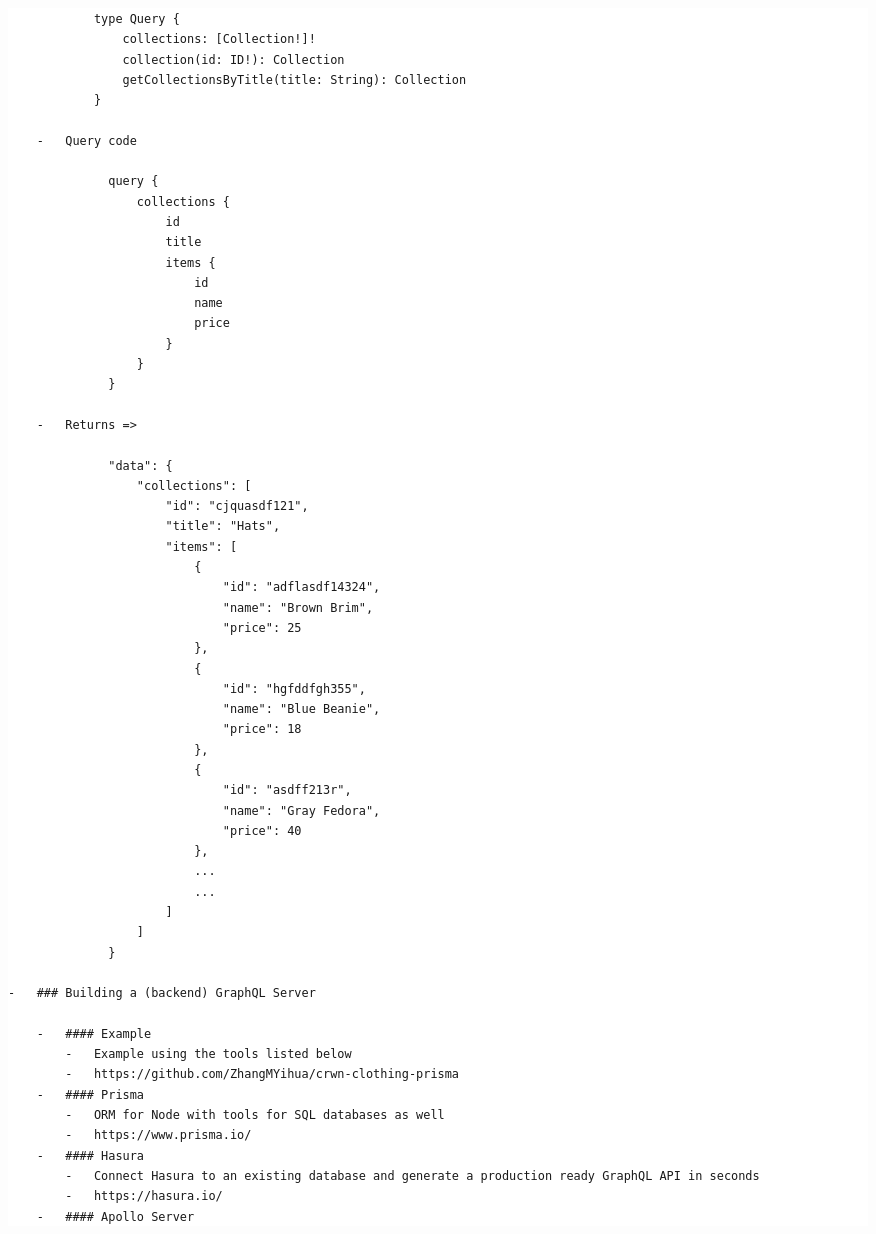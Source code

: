                 type Query {
                    collections: [Collection!]!
                    collection(id: ID!): Collection
                    getCollectionsByTitle(title: String): Collection
                }

        -   Query code

                  query {
                      collections {
                          id
                          title
                          items {
                              id
                              name
                              price
                          }
                      }
                  }

        -   Returns =>

                  "data": {
                      "collections": [
                          "id": "cjquasdf121",
                          "title": "Hats",
                          "items": [
                              {
                                  "id": "adflasdf14324",
                                  "name": "Brown Brim",
                                  "price": 25
                              },
                              {
                                  "id": "hgfddfgh355",
                                  "name": "Blue Beanie",
                                  "price": 18
                              },
                              {
                                  "id": "asdff213r",
                                  "name": "Gray Fedora",
                                  "price": 40
                              },
                              ...
                              ...
                          ]
                      ]
                  }

    -   ### Building a (backend) GraphQL Server

        -   #### Example
            -   Example using the tools listed below
            -   https://github.com/ZhangMYihua/crwn-clothing-prisma
        -   #### Prisma
            -   ORM for Node with tools for SQL databases as well
            -   https://www.prisma.io/
        -   #### Hasura
            -   Connect Hasura to an existing database and generate a production ready GraphQL API in seconds
            -   https://hasura.io/
        -   #### Apollo Server

